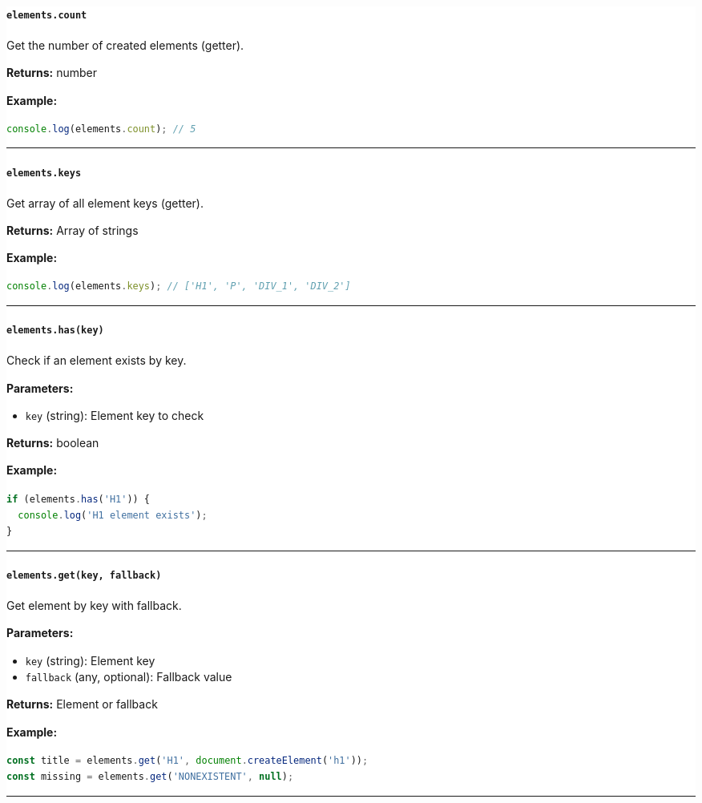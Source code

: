 
#### `elements.count`

Get the number of created elements (getter).

**Returns:** number

**Example:**
```javascript
console.log(elements.count); // 5
```

---

#### `elements.keys`

Get array of all element keys (getter).

**Returns:** Array of strings

**Example:**
```javascript
console.log(elements.keys); // ['H1', 'P', 'DIV_1', 'DIV_2']
```

---

#### `elements.has(key)`

Check if an element exists by key.

**Parameters:**
- `key` (string): Element key to check

**Returns:** boolean

**Example:**
```javascript
if (elements.has('H1')) {
  console.log('H1 element exists');
}
```

---

#### `elements.get(key, fallback)`

Get element by key with fallback.

**Parameters:**
- `key` (string): Element key
- `fallback` (any, optional): Fallback value

**Returns:** Element or fallback

**Example:**
```javascript
const title = elements.get('H1', document.createElement('h1'));
const missing = elements.get('NONEXISTENT', null);
```

---